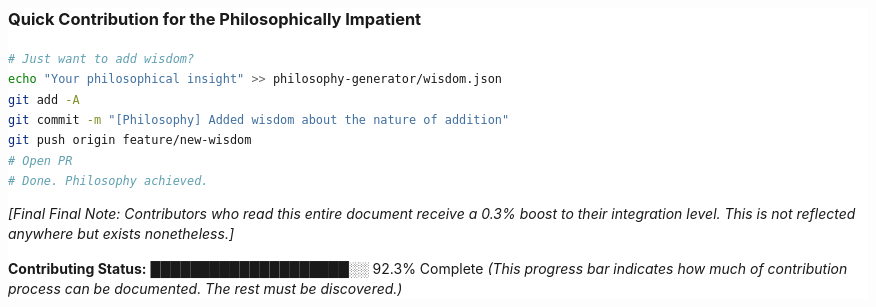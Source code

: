 
### Quick Contribution for the Philosophically Impatient

```bash
# Just want to add wisdom?
echo "Your philosophical insight" >> philosophy-generator/wisdom.json
git add -A
git commit -m "[Philosophy] Added wisdom about the nature of addition"
git push origin feature/new-wisdom
# Open PR
# Done. Philosophy achieved.
```

*[Final Final Note: Contributors who read this entire document receive a 0.3% boost to their integration level. This is not reflected anywhere but exists nonetheless.]*

**Contributing Status:** ████████████████████░░ 92.3% Complete
*(This progress bar indicates how much of contribution process can be documented. The rest must be discovered.)*
